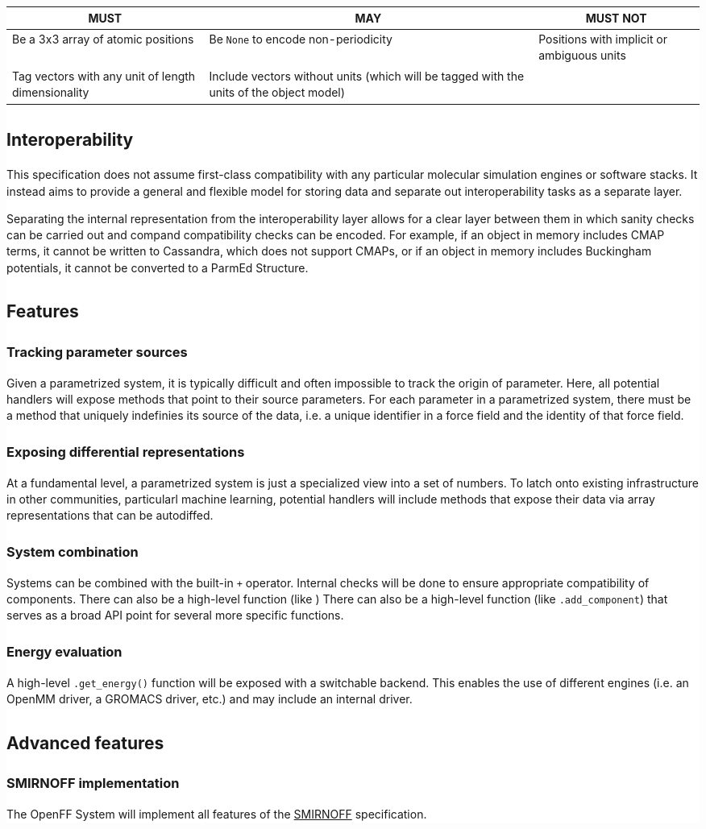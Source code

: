 | MUST | MAY |  MUST NOT |
|---|---|---|
| Be a 3x3 array of atomic positions | Be `None` to encode non-periodicity | Positions with implicit or ambiguous units
| Tag vectors with any unit of length dimensionality | Include vectors without units (which will be tagged with the units of the object model)

## Interoperability

This specification does not assume first-class compatibility with any particular molecular simulation engines or software stacks. It instead aims to provide a general and flexible model for storing data and separate out interoperability tasks as a separate layer.

Separating the internal representation from the interoperability layer allows for a clear layer between them in which sanity checks can be carried out and compand compatibility checks can be encoded. For example, if an object in memory includes CMAP terms, it cannot be written to Cassandra, which does not support CMAPs, or if an object in memory includes Buckingham potentials, it cannot be converted to a ParmEd Structure.

## Features

### Tracking parameter sources

Given a parametrized system, it is typically difficult and often impossible to track the origin of parameter. Here, all potential handlers will expose methods that point to their source parameters. For each parameter in a parametrized system, there must be a method that uniquely indefinies its source of the data, i.e. a unique identifier in a force field and the identity of that force field.

### Exposing differential representations

At a fundamental level, a parametrized system is just a specialized view into a set of numbers. To latch onto existing infrastructure in other communities, particularl machine learning, potential handlers will include methods that expose their data via array representations that can be autodiffed.

### System combination

Systems can be combined with the built-in `+` operator. Internal checks will be done to ensure appropriate compatibility of components. There can also be a high-level function (like ) There can also be a high-level function (like `.add_component`) that serves as a broad API point for several more specific functions.

### Energy evaluation

A high-level `.get_energy()` function will be exposed with a switchable backend. This enables the use of different engines (i.e. an OpenMM driver, a GROMACS driver, etc.) and may include an internal driver.

## Advanced features

### SMIRNOFF implementation

The OpenFF System will implement all features of the [SMIRNOFF](https://open-forcefield-toolkit.readthedocs.io/en/0.7.2/smirnoff.html) specification.

